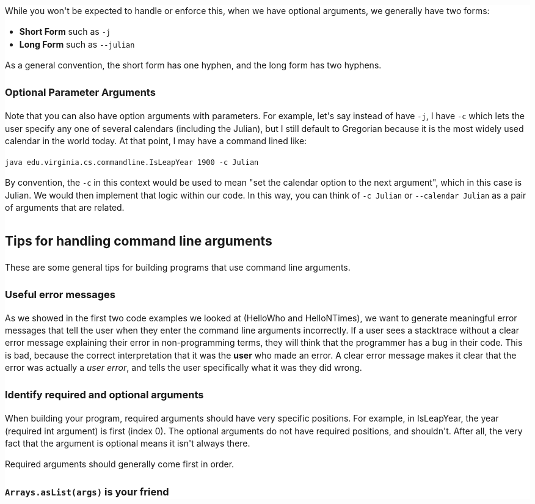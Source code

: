 While you won't be expected to handle or enforce this, when we have optional arguments, we generally have two forms:

* **Short Form** such as `-j`
* **Long Form** such as `--julian`

As a general convention, the short form has one hyphen, and the long form has two hyphens.

### Optional Parameter Arguments

Note that you can also have option arguments with parameters. For example, let's say instead of have `-j`, I have `-c`
which lets the user specify any one of several calendars (including the Julian), but I still default to Gregorian because
it is the most widely used calendar in the world today. At that point, I may have a command lined like:

`java edu.virginia.cs.commandline.IsLeapYear 1900 -c Julian`

By convention, the `-c` in this context would be used to mean "set the calendar option to the next argument", which
in this case is Julian. We would then implement that logic within our code. In this way, you can think of `-c Julian`
or `--calendar Julian` as a pair of arguments that are related.

## Tips for handling command line arguments

These are some general tips for building programs that use command line arguments.

### Useful error messages

As we showed in the first two code examples we looked at (HelloWho and HelloNTimes), we want to generate meaningful
error messages that tell the user when they enter the command line arguments incorrectly. If a user sees a stacktrace without
a clear error message explaining their error in non-programming terms,
they will think that the programmer has a bug in their code. 
This is bad, because the correct interpretation that it was the **user** who made an error.
A clear error message makes it clear that the error was actually a *user error*, and tells the user specifically
what it was they did wrong.


### Identify required and optional arguments

When building your program, required arguments should have very specific positions. For example, in IsLeapYear, the
year (required int argument) is first (index 0). The optional arguments do not have required positions, and shouldn't.
After all, the very fact that the argument is optional means it isn't always there.

Required arguments should generally come first in order.

### ```Arrays.asList(args)``` is your friend
